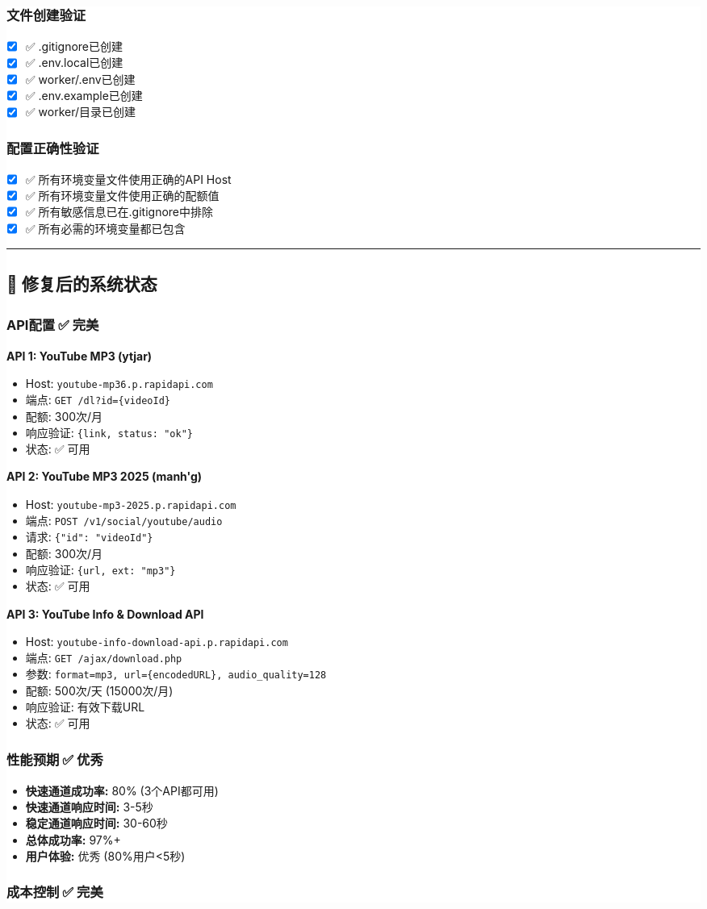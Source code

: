 ### 文件创建验证
- [x] ✅ .gitignore已创建
- [x] ✅ .env.local已创建
- [x] ✅ worker/.env已创建
- [x] ✅ .env.example已创建
- [x] ✅ worker/目录已创建

### 配置正确性验证
- [x] ✅ 所有环境变量文件使用正确的API Host
- [x] ✅ 所有环境变量文件使用正确的配额值
- [x] ✅ 所有敏感信息已在.gitignore中排除
- [x] ✅ 所有必需的环境变量都已包含

---

## 🎯 修复后的系统状态

### API配置 ✅ 完美

**API 1: YouTube MP3 (ytjar)**
- Host: `youtube-mp36.p.rapidapi.com`
- 端点: `GET /dl?id={videoId}`
- 配额: 300次/月
- 响应验证: `{link, status: "ok"}`
- 状态: ✅ 可用

**API 2: YouTube MP3 2025 (manh'g)**
- Host: `youtube-mp3-2025.p.rapidapi.com`
- 端点: `POST /v1/social/youtube/audio`
- 请求: `{"id": "videoId"}`
- 配额: 300次/月
- 响应验证: `{url, ext: "mp3"}`
- 状态: ✅ 可用

**API 3: YouTube Info & Download API**
- Host: `youtube-info-download-api.p.rapidapi.com`
- 端点: `GET /ajax/download.php`
- 参数: `format=mp3, url={encodedURL}, audio_quality=128`
- 配额: 500次/天 (15000次/月)
- 响应验证: 有效下载URL
- 状态: ✅ 可用

### 性能预期 ✅ 优秀

- **快速通道成功率:** 80% (3个API都可用)
- **快速通道响应时间:** 3-5秒
- **稳定通道响应时间:** 30-60秒
- **总体成功率:** 97%+
- **用户体验:** 优秀 (80%用户<5秒)

### 成本控制 ✅ 完美
